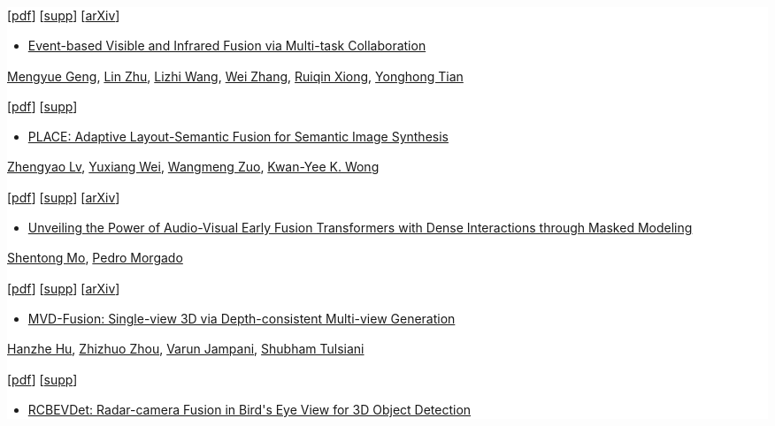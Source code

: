   [[pdf](https://openaccess.thecvf.com/content/CVPR2024/papers/Oorloff_AVFF_Audio-Visual_Feature_Fusion_for_Video_Deepfake_Detection_CVPR_2024_paper.pdf)] [[supp](https://openaccess.thecvf.com/content/CVPR2024/supplemental/Oorloff_AVFF_Audio-Visual_Feature_CVPR_2024_supplemental.pdf)] [[arXiv](http://arxiv.org/abs/2406.02951)]  

-  [Event-based Visible and Infrared Fusion via Multi-task Collaboration](https://openaccess.thecvf.com/content/CVPR2024/html/Geng_Event-based_Visible_and_Infrared_Fusion_via_Multi-task_Collaboration_CVPR_2024_paper.html)

  [Mengyue Geng](https://openaccess.thecvf.com/CVPR2024#), [Lin Zhu](https://openaccess.thecvf.com/CVPR2024#), [Lizhi Wang](https://openaccess.thecvf.com/CVPR2024#), [Wei Zhang](https://openaccess.thecvf.com/CVPR2024#), [Ruiqin Xiong](https://openaccess.thecvf.com/CVPR2024#), [Yonghong Tian](https://openaccess.thecvf.com/CVPR2024#)

  [[pdf](https://openaccess.thecvf.com/content/CVPR2024/papers/Geng_Event-based_Visible_and_Infrared_Fusion_via_Multi-task_Collaboration_CVPR_2024_paper.pdf)] [[supp](https://openaccess.thecvf.com/content/CVPR2024/supplemental/Geng_Event-based_Visible_and_CVPR_2024_supplemental.pdf)]  

-  [PLACE: Adaptive Layout-Semantic Fusion for Semantic Image Synthesis](https://openaccess.thecvf.com/content/CVPR2024/html/Lv_PLACE_Adaptive_Layout-Semantic_Fusion_for_Semantic_Image_Synthesis_CVPR_2024_paper.html)

  [Zhengyao Lv](https://openaccess.thecvf.com/CVPR2024#), [Yuxiang Wei](https://openaccess.thecvf.com/CVPR2024#), [Wangmeng Zuo](https://openaccess.thecvf.com/CVPR2024#), [Kwan-Yee K. Wong](https://openaccess.thecvf.com/CVPR2024#)

  [[pdf](https://openaccess.thecvf.com/content/CVPR2024/papers/Lv_PLACE_Adaptive_Layout-Semantic_Fusion_for_Semantic_Image_Synthesis_CVPR_2024_paper.pdf)] [[supp](https://openaccess.thecvf.com/content/CVPR2024/supplemental/Lv_PLACE_Adaptive_Layout-Semantic_CVPR_2024_supplemental.pdf)] [[arXiv](http://arxiv.org/abs/2403.01852)]  

-  [Unveiling the Power of Audio-Visual Early Fusion Transformers with Dense Interactions through Masked Modeling](https://openaccess.thecvf.com/content/CVPR2024/html/Mo_Unveiling_the_Power_of_Audio-Visual_Early_Fusion_Transformers_with_Dense_CVPR_2024_paper.html)

  [Shentong Mo](https://openaccess.thecvf.com/CVPR2024#), [Pedro Morgado](https://openaccess.thecvf.com/CVPR2024#)

  [[pdf](https://openaccess.thecvf.com/content/CVPR2024/papers/Mo_Unveiling_the_Power_of_Audio-Visual_Early_Fusion_Transformers_with_Dense_CVPR_2024_paper.pdf)] [[supp](https://openaccess.thecvf.com/content/CVPR2024/supplemental/Mo_Unveiling_the_Power_CVPR_2024_supplemental.pdf)] [[arXiv](http://arxiv.org/abs/2312.01017)] 

-  [MVD-Fusion: Single-view 3D via Depth-consistent Multi-view Generation](https://openaccess.thecvf.com/content/CVPR2024/html/Hu_MVD-Fusion_Single-view_3D_via_Depth-consistent_Multi-view_Generation_CVPR_2024_paper.html)

  [Hanzhe Hu](https://openaccess.thecvf.com/CVPR2024#), [Zhizhuo Zhou](https://openaccess.thecvf.com/CVPR2024#), [Varun Jampani](https://openaccess.thecvf.com/CVPR2024#), [Shubham Tulsiani](https://openaccess.thecvf.com/CVPR2024#)

  [[pdf](https://openaccess.thecvf.com/content/CVPR2024/papers/Hu_MVD-Fusion_Single-view_3D_via_Depth-consistent_Multi-view_Generation_CVPR_2024_paper.pdf)] [[supp](https://openaccess.thecvf.com/content/CVPR2024/supplemental/Hu_MVD-Fusion_Single-view_3D_CVPR_2024_supplemental.pdf)]  

-  [RCBEVDet: Radar-camera Fusion in Bird's Eye View for 3D Object Detection](https://openaccess.thecvf.com/content/CVPR2024/html/Lin_RCBEVDet_Radar-camera_Fusion_in_Birds_Eye_View_for_3D_Object_CVPR_2024_paper.html)
